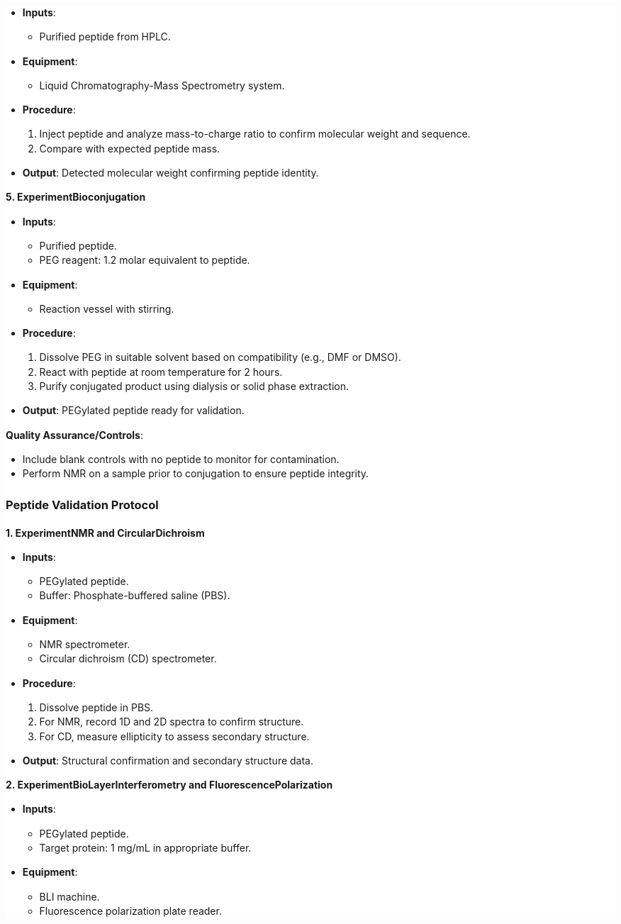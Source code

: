 - **Inputs**:
  - Purified peptide from HPLC.

- **Equipment**:
  - Liquid Chromatography-Mass Spectrometry system.

- **Procedure**:
  1. Inject peptide and analyze mass-to-charge ratio to confirm molecular weight and sequence.
  2. Compare with expected peptide mass.

- **Output**: Detected molecular weight confirming peptide identity.

**5. ExperimentBioconjugation**

- **Inputs**:
  - Purified peptide.
  - PEG reagent: 1.2 molar equivalent to peptide.

- **Equipment**:
  - Reaction vessel with stirring.

- **Procedure**:
  1. Dissolve PEG in suitable solvent based on compatibility (e.g., DMF or DMSO).
  2. React with peptide at room temperature for 2 hours.
  3. Purify conjugated product using dialysis or solid phase extraction.

- **Output**: PEGylated peptide ready for validation.

**Quality Assurance/Controls**:
- Include blank controls with no peptide to monitor for contamination.
- Perform NMR on a sample prior to conjugation to ensure peptide integrity.

### Peptide Validation Protocol

**1. ExperimentNMR and CircularDichroism**

- **Inputs**:
  - PEGylated peptide.
  - Buffer: Phosphate-buffered saline (PBS).

- **Equipment**:
  - NMR spectrometer.
  - Circular dichroism (CD) spectrometer.

- **Procedure**:
  1. Dissolve peptide in PBS.
  2. For NMR, record 1D and 2D spectra to confirm structure.
  3. For CD, measure ellipticity to assess secondary structure.

- **Output**: Structural confirmation and secondary structure data.

**2. ExperimentBioLayerInterferometry and FluorescencePolarization**

- **Inputs**:
  - PEGylated peptide.
  - Target protein: 1 mg/mL in appropriate buffer.

- **Equipment**:
  - BLI machine.
  - Fluorescence polarization plate reader.
